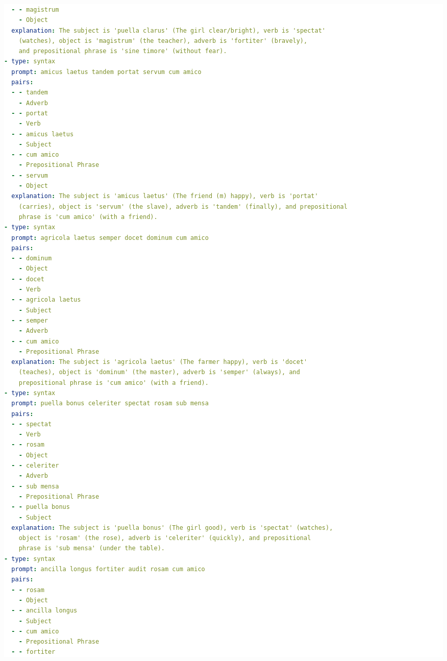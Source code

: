 ```yaml
  - - magistrum
    - Object
  explanation: The subject is 'puella clarus' (The girl clear/bright), verb is 'spectat'
    (watches), object is 'magistrum' (the teacher), adverb is 'fortiter' (bravely),
    and prepositional phrase is 'sine timore' (without fear).
- type: syntax
  prompt: amicus laetus tandem portat servum cum amico
  pairs:
  - - tandem
    - Adverb
  - - portat
    - Verb
  - - amicus laetus
    - Subject
  - - cum amico
    - Prepositional Phrase
  - - servum
    - Object
  explanation: The subject is 'amicus laetus' (The friend (m) happy), verb is 'portat'
    (carries), object is 'servum' (the slave), adverb is 'tandem' (finally), and prepositional
    phrase is 'cum amico' (with a friend).
- type: syntax
  prompt: agricola laetus semper docet dominum cum amico
  pairs:
  - - dominum
    - Object
  - - docet
    - Verb
  - - agricola laetus
    - Subject
  - - semper
    - Adverb
  - - cum amico
    - Prepositional Phrase
  explanation: The subject is 'agricola laetus' (The farmer happy), verb is 'docet'
    (teaches), object is 'dominum' (the master), adverb is 'semper' (always), and
    prepositional phrase is 'cum amico' (with a friend).
- type: syntax
  prompt: puella bonus celeriter spectat rosam sub mensa
  pairs:
  - - spectat
    - Verb
  - - rosam
    - Object
  - - celeriter
    - Adverb
  - - sub mensa
    - Prepositional Phrase
  - - puella bonus
    - Subject
  explanation: The subject is 'puella bonus' (The girl good), verb is 'spectat' (watches),
    object is 'rosam' (the rose), adverb is 'celeriter' (quickly), and prepositional
    phrase is 'sub mensa' (under the table).
- type: syntax
  prompt: ancilla longus fortiter audit rosam cum amico
  pairs:
  - - rosam
    - Object
  - - ancilla longus
    - Subject
  - - cum amico
    - Prepositional Phrase
  - - fortiter
```